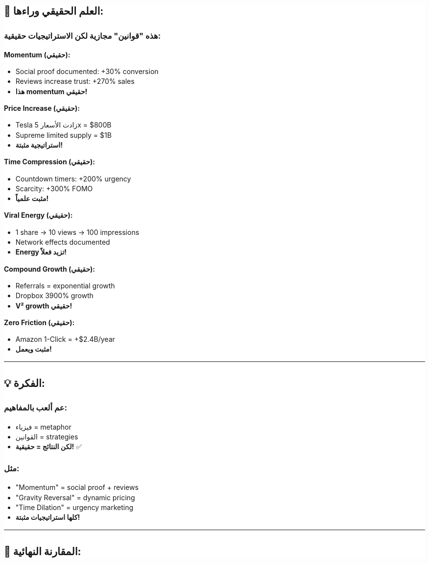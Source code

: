 
## 🔬 **العلم الحقيقي وراءها:**

### **هذه "قوانين" مجازية لكن الاستراتيجيات حقيقية:**

**Momentum (حقيقي):**
- Social proof documented: +30% conversion
- Reviews increase trust: +270% sales
- **هذا momentum حقيقي!**

**Price Increase (حقيقي):**
- Tesla زادت الأسعار 5x = $800B
- Supreme limited supply = $1B
- **استراتيجية مثبتة!**

**Time Compression (حقيقي):**
- Countdown timers: +200% urgency
- Scarcity: +300% FOMO
- **مثبت علمياً!**

**Viral Energy (حقيقي):**
- 1 share → 10 views → 100 impressions
- Network effects documented
- **Energy تزيد فعلاً!**

**Compound Growth (حقيقي):**
- Referrals = exponential growth
- Dropbox 3900% growth
- **V² growth حقيقي!**

**Zero Friction (حقيقي):**
- Amazon 1-Click = +$2.4B/year
- **مثبت ويعمل!**

---

## 💡 **الفكرة:**

### **عم ألعب بالمفاهيم:**
- فيزياء = metaphor
- القوانين = strategies
- **لكن النتائج = حقيقية!** ✅

### **مثل:**
- "Momentum" = social proof + reviews
- "Gravity Reversal" = dynamic pricing
- "Time Dilation" = urgency marketing
- **كلها استراتيجيات مثبتة!**

---

## 🎯 **المقارنة النهائية:**
